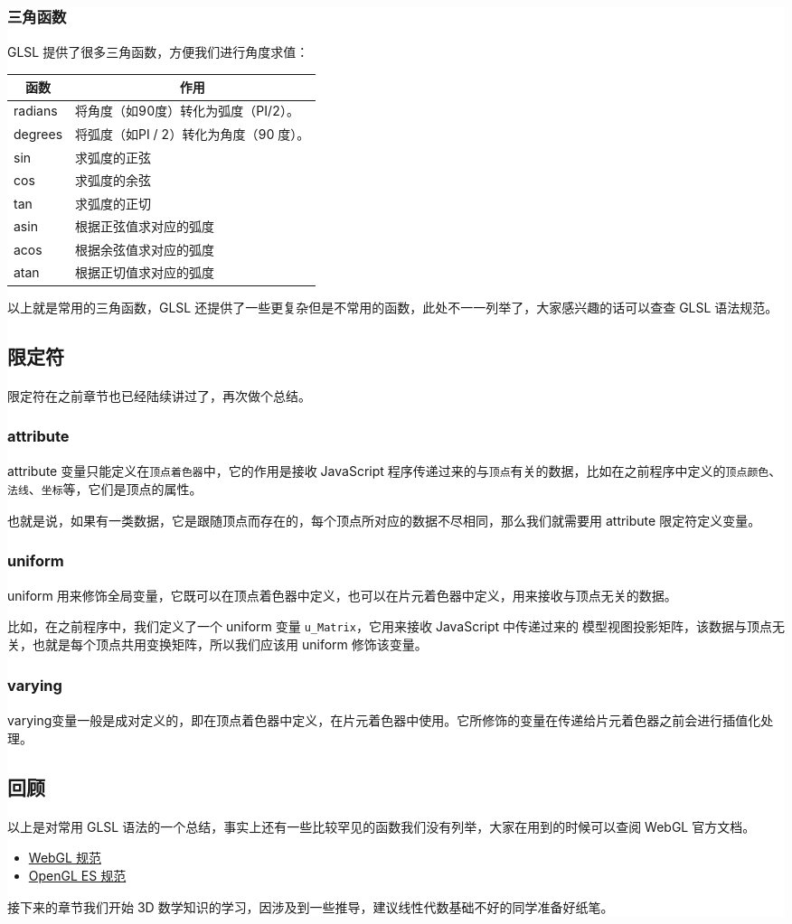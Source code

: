 ### 三角函数
GLSL 提供了很多三角函数，方便我们进行角度求值：

|函数|作用|
|--|--|
|radians|将角度（如90度）转化为弧度（PI/2）。
|degrees|将弧度（如PI / 2）转化为角度（90 度）。
|sin|求弧度的正弦|
|cos|求弧度的余弦|
|tan|求弧度的正切|
|asin|根据正弦值求对应的弧度|
|acos|根据余弦值求对应的弧度|
|atan|根据正切值求对应的弧度|

以上就是常用的三角函数，GLSL 还提供了一些更复杂但是不常用的函数，此处不一一列举了，大家感兴趣的话可以查查 GLSL 语法规范。

## 限定符

限定符在之前章节也已经陆续讲过了，再次做个总结。

### attribute

attribute 变量只能定义在`顶点着色器`中，它的作用是接收 JavaScript 程序传递过来的与`顶点`有关的数据，比如在之前程序中定义的`顶点颜色`、`法线`、`坐标`等，它们是顶点的属性。

也就是说，如果有一类数据，它是跟随顶点而存在的，每个顶点所对应的数据不尽相同，那么我们就需要用 attribute 限定符定义变量。


### uniform

uniform 用来修饰全局变量，它既可以在顶点着色器中定义，也可以在片元着色器中定义，用来接收与顶点无关的数据。

比如，在之前程序中，我们定义了一个 uniform 变量 `u_Matrix`，它用来接收 JavaScript 中传递过来的 模型视图投影矩阵，该数据与顶点无关，也就是每个顶点共用变换矩阵，所以我们应该用 uniform 修饰该变量。



### varying

varying变量一般是成对定义的，即在顶点着色器中定义，在片元着色器中使用。它所修饰的变量在传递给片元着色器之前会进行插值化处理。



## 回顾
以上是对常用 GLSL 语法的一个总结，事实上还有一些比较罕见的函数我们没有列举，大家在用到的时候可以查阅 WebGL 官方文档。

* [WebGL 规范](https://www.khronos.org/registry/webgl/specs/latest/2.0/)
* [OpenGL ES 规范](https://www.khronos.org/files/opengles_shading_language.pdf)

接下来的章节我们开始 3D 数学知识的学习，因涉及到一些推导，建议线性代数基础不好的同学准备好纸笔。
